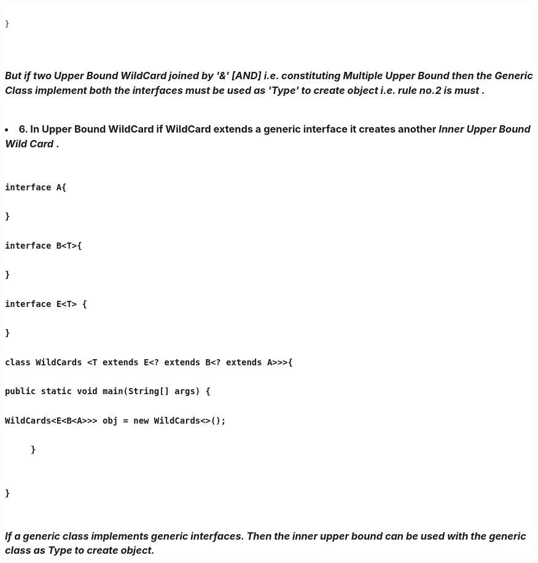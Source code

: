 ```Syntax

}



```

</h3>

<h3><i>But if two Upper Bound WildCard joined by '&' [AND] i.e. constituting Multiple Upper Bound then the Generic Class implement both the interfaces must be used as 'Type' to create object i.e. rule no.2 is must . </i></h3>

<h1> </h1>

<h3><li>6. In Upper Bound WildCard if WildCard extends a generic interface it creates another <i>Inner Upper Bound Wild Card </i>.  </li></h3>

<h3>

```Syntax

interface A{

}

interface B<T>{

}

interface E<T> {

}

class WildCards <T extends E<? extends B<? extends A>>>{

public static void main(String[] args) {

WildCards<E<B<A>>> obj = new WildCards<>();

     }


}


```

</h3>

<h3><i> If a generic class implements generic interfaces. Then the inner upper bound can be used with the generic class as Type to create object.  </i></h3>

<h3>
